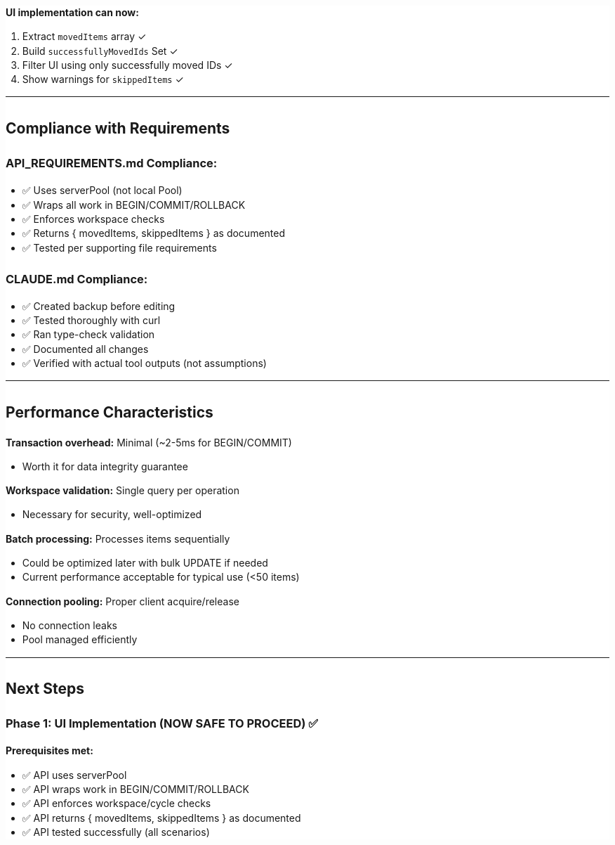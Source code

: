 **UI implementation can now:**
1. Extract `movedItems` array ✓
2. Build `successfullyMovedIds` Set ✓
3. Filter UI using only successfully moved IDs ✓
4. Show warnings for `skippedItems` ✓

---

## Compliance with Requirements

### API_REQUIREMENTS.md Compliance:
- ✅ Uses serverPool (not local Pool)
- ✅ Wraps all work in BEGIN/COMMIT/ROLLBACK
- ✅ Enforces workspace checks
- ✅ Returns { movedItems, skippedItems } as documented
- ✅ Tested per supporting file requirements

### CLAUDE.md Compliance:
- ✅ Created backup before editing
- ✅ Tested thoroughly with curl
- ✅ Ran type-check validation
- ✅ Documented all changes
- ✅ Verified with actual tool outputs (not assumptions)

---

## Performance Characteristics

**Transaction overhead:** Minimal (~2-5ms for BEGIN/COMMIT)
- Worth it for data integrity guarantee

**Workspace validation:** Single query per operation
- Necessary for security, well-optimized

**Batch processing:** Processes items sequentially
- Could be optimized later with bulk UPDATE if needed
- Current performance acceptable for typical use (<50 items)

**Connection pooling:** Proper client acquire/release
- No connection leaks
- Pool managed efficiently

---

## Next Steps

### Phase 1: UI Implementation (NOW SAFE TO PROCEED) ✅

**Prerequisites met:**
- ✅ API uses serverPool
- ✅ API wraps work in BEGIN/COMMIT/ROLLBACK
- ✅ API enforces workspace/cycle checks
- ✅ API returns { movedItems, skippedItems } as documented
- ✅ API tested successfully (all scenarios)
